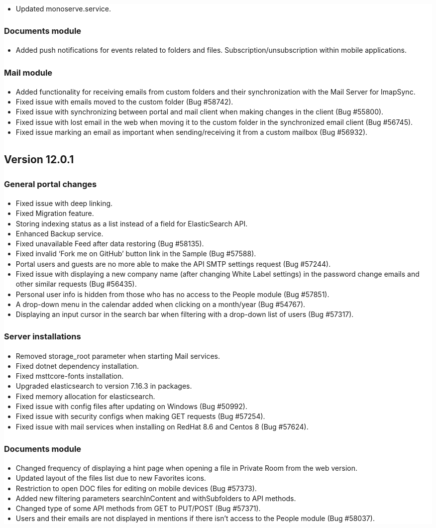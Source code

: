 * Updated monoserve.service.

### Documents module

* Added push notifications for events related to folders and files. Subscription/unsubscription within mobile applications.

### Mail module

* Added functionality for receiving emails from custom folders and their synchronization with the Mail Server for ImapSync.
* Fixed issue with emails moved to the custom folder (Bug #58742).
* Fixed issue with synchronizing between portal and mail client when making changes in the client (Bug #55800).
* Fixed issue with lost email in the web when moving it to the custom folder in the synchronized email client (Bug #56745).
* Fixed issue marking an email as important when sending/receiving it from a custom mailbox (Bug #56932).

## Version 12.0.1

### General portal changes

* Fixed issue with deep linking.
* Fixed Migration feature.
* Storing indexing status as a list instead of a field for ElasticSearch API.
* Enhanced Backup service.
* Fixed unavailable Feed after data restoring (Bug #58135).
* Fixed invalid ‘Fork me on GitHub’ button link in the Sample (Bug #57588).
* Portal users and guests are no more able to make the API SMTP settings request (Bug #57244).
* Fixed issue with displaying a new company name (after changing White Label settings) in the password change emails and other similar requests (Bug #56435).
* Personal user info is hidden from those who has no access to the People module (Bug #57851).
* A drop-down menu in the calendar added when clicking on a month/year (Bug #54767).
* Displaying an input cursor in the search bar when filtering with a drop-down list of users (Bug #57317).

### Server installations

* Removed storage_root parameter when starting Mail services.
* Fixed dotnet dependency installation.
* Fixed msttcore-fonts installation.
* Upgraded elasticsearch to version 7.16.3 in packages.
* Fixed memory allocation for elasticsearch.
* Fixed issue with config files after updating on Windows (Bug #50992).
* Fixed issue with security configs when making GET requests (Bug #57254).
* Fixed issue with mail services when installing on RedHat 8.6 and Centos 8 (Bug #57624).

### Documents module

* Changed frequency of displaying a hint page when opening a file in Private Room from the web version.
* Updated layout of the files list due to new Favorites icons.
* Restriction to open DOC files for editing on mobile devices (Bug #57373).
* Added new filtering parameters searchInContent and withSubfolders to API methods.
* Changed type of some API methods from GET to PUT/POST (Bug #57371).
* Users and their emails are not displayed in mentions if there isn’t access to the People module (Bug #58037).
